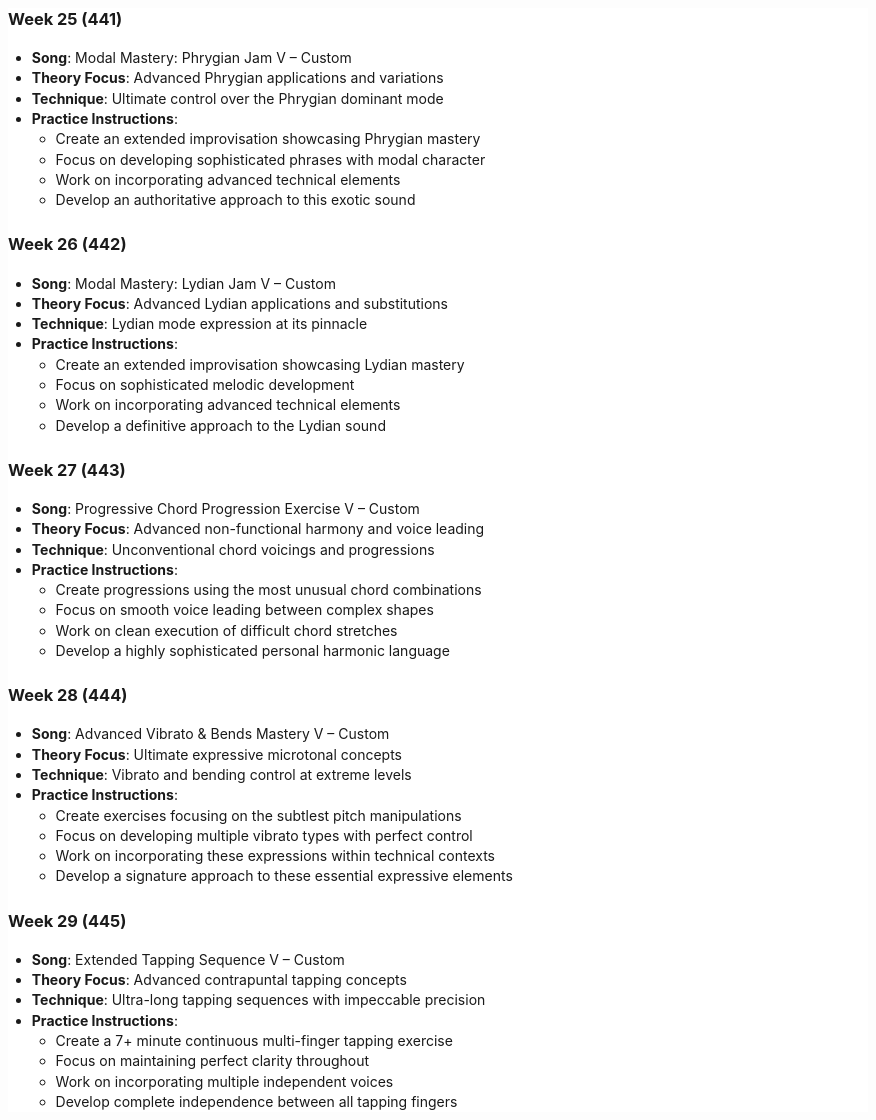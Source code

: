 ### Week 25 (441)
- **Song**: Modal Mastery: Phrygian Jam V – Custom
- **Theory Focus**: Advanced Phrygian applications and variations
- **Technique**: Ultimate control over the Phrygian dominant mode
- **Practice Instructions**:
    - Create an extended improvisation showcasing Phrygian mastery
    - Focus on developing sophisticated phrases with modal character
    - Work on incorporating advanced technical elements
    - Develop an authoritative approach to this exotic sound

### Week 26 (442)
- **Song**: Modal Mastery: Lydian Jam V – Custom
- **Theory Focus**: Advanced Lydian applications and substitutions
- **Technique**: Lydian mode expression at its pinnacle
- **Practice Instructions**:
    - Create an extended improvisation showcasing Lydian mastery
    - Focus on sophisticated melodic development
    - Work on incorporating advanced technical elements
    - Develop a definitive approach to the Lydian sound

### Week 27 (443)
- **Song**: Progressive Chord Progression Exercise V – Custom
- **Theory Focus**: Advanced non-functional harmony and voice leading
- **Technique**: Unconventional chord voicings and progressions
- **Practice Instructions**:
    - Create progressions using the most unusual chord combinations
    - Focus on smooth voice leading between complex shapes
    - Work on clean execution of difficult chord stretches
    - Develop a highly sophisticated personal harmonic language

### Week 28 (444)
- **Song**: Advanced Vibrato & Bends Mastery V – Custom
- **Theory Focus**: Ultimate expressive microtonal concepts
- **Technique**: Vibrato and bending control at extreme levels
- **Practice Instructions**:
    - Create exercises focusing on the subtlest pitch manipulations
    - Focus on developing multiple vibrato types with perfect control
    - Work on incorporating these expressions within technical contexts
    - Develop a signature approach to these essential expressive elements

### Week 29 (445)
- **Song**: Extended Tapping Sequence V – Custom
- **Theory Focus**: Advanced contrapuntal tapping concepts
- **Technique**: Ultra-long tapping sequences with impeccable precision
- **Practice Instructions**:
    - Create a 7+ minute continuous multi-finger tapping exercise
    - Focus on maintaining perfect clarity throughout
    - Work on incorporating multiple independent voices
    - Develop complete independence between all tapping fingers
